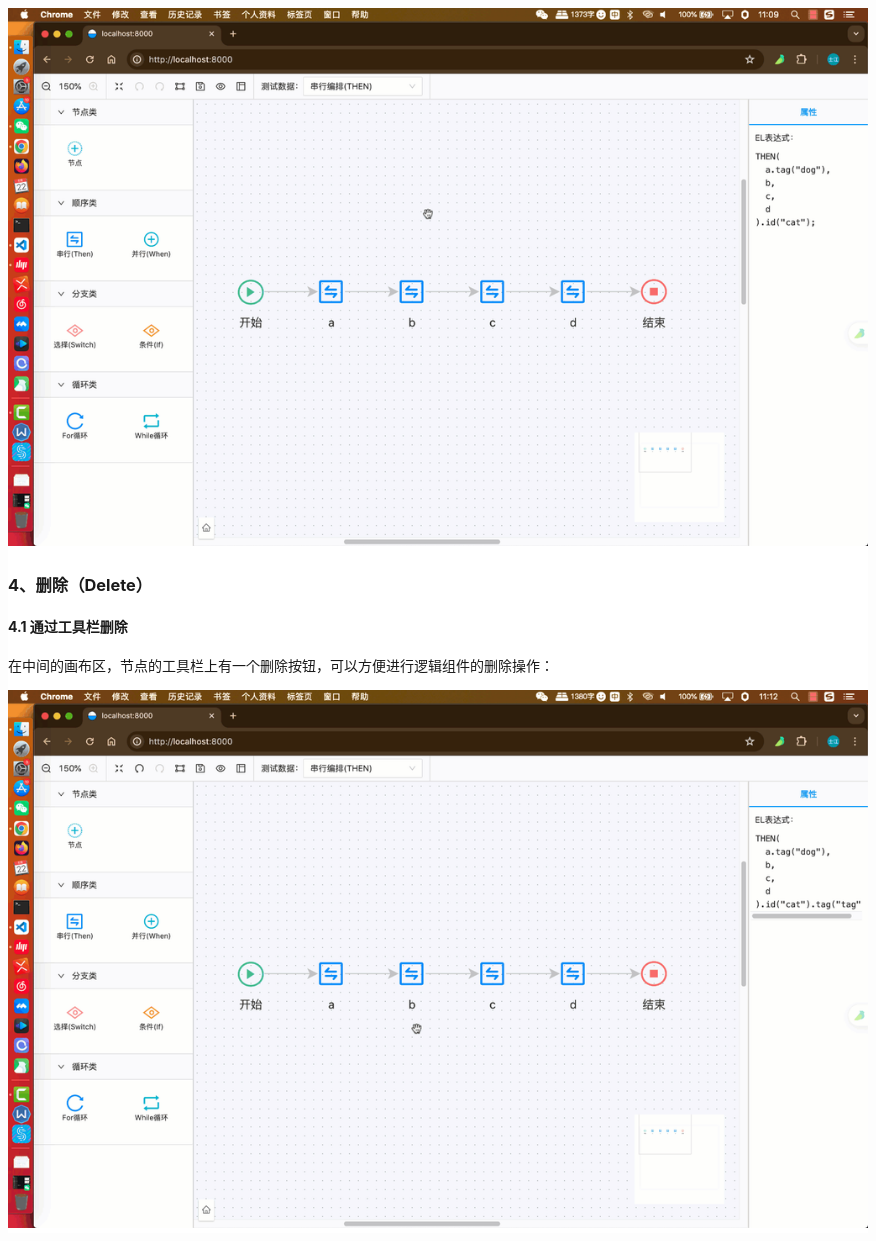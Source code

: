 ![修改操作：3、属性设置.gif](./assets/修改操作：3、属性设置.gif)

### 4、删除（Delete）

#### 4.1 通过工具栏删除

在中间的画布区，节点的工具栏上有一个删除按钮，可以方便进行逻辑组件的删除操作：

![删除操作：1、删除按钮删除.gif](./assets/删除操作：1、删除按钮删除.gif)
